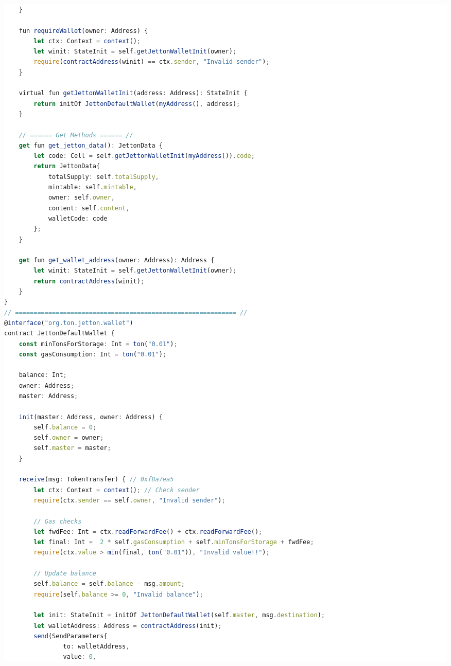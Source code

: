 ```ts
    }

    fun requireWallet(owner: Address) {
        let ctx: Context = context();
        let winit: StateInit = self.getJettonWalletInit(owner);
        require(contractAddress(winit) == ctx.sender, "Invalid sender");
    }

    virtual fun getJettonWalletInit(address: Address): StateInit {
        return initOf JettonDefaultWallet(myAddress(), address);
    }

    // ====== Get Methods ====== //
    get fun get_jetton_data(): JettonData {
        let code: Cell = self.getJettonWalletInit(myAddress()).code;
        return JettonData{ 
            totalSupply: self.totalSupply, 
            mintable: self.mintable, 
            owner: self.owner, 
            content: self.content, 
            walletCode: code
        };
    }

    get fun get_wallet_address(owner: Address): Address {
        let winit: StateInit = self.getJettonWalletInit(owner);
        return contractAddress(winit);
    }
}
// ============================================================ //
@interface("org.ton.jetton.wallet")
contract JettonDefaultWallet {
    const minTonsForStorage: Int = ton("0.01");
    const gasConsumption: Int = ton("0.01");

    balance: Int;
    owner: Address;
    master: Address;

    init(master: Address, owner: Address) {
        self.balance = 0;
        self.owner = owner;
        self.master = master;
    }

    receive(msg: TokenTransfer) { // 0xf8a7ea5
        let ctx: Context = context(); // Check sender
        require(ctx.sender == self.owner, "Invalid sender");

        // Gas checks
        let fwdFee: Int = ctx.readForwardFee() + ctx.readForwardFee();  
        let final: Int =  2 * self.gasConsumption + self.minTonsForStorage + fwdFee;
        require(ctx.value > min(final, ton("0.01")), "Invalid value!!"); 

        // Update balance
        self.balance = self.balance - msg.amount; 
        require(self.balance >= 0, "Invalid balance");

        let init: StateInit = initOf JettonDefaultWallet(self.master, msg.destination);  
        let walletAddress: Address = contractAddress(init);
        send(SendParameters{
                to: walletAddress, 
                value: 0,
```